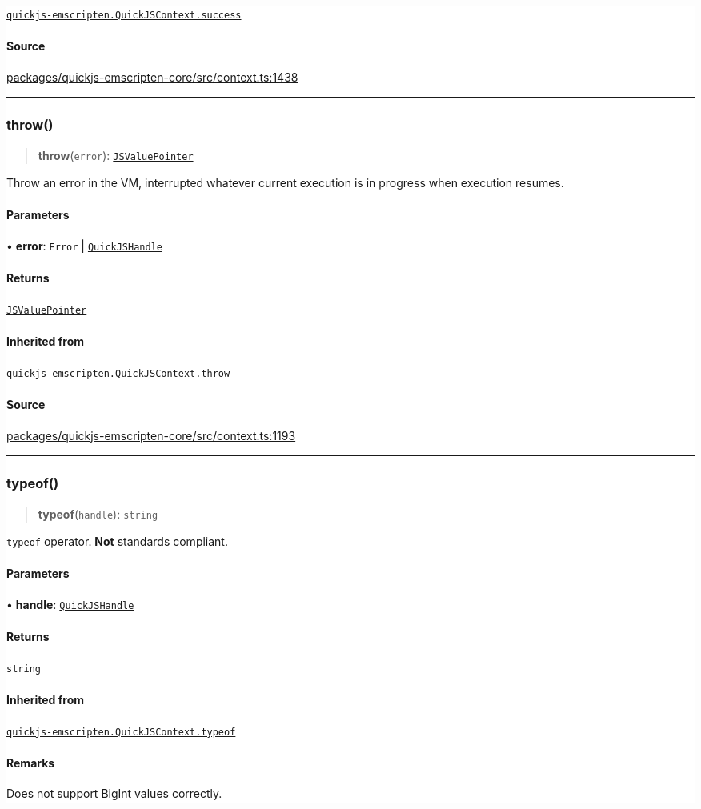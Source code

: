 [`quickjs-emscripten.QuickJSContext.success`](QuickJSContext.md#success)

#### Source

[packages/quickjs-emscripten-core/src/context.ts:1438](https://github.com/justjake/quickjs-emscripten/blob/main/packages/quickjs-emscripten-core/src/context.ts#L1438)

***

### throw()

> **throw**(`error`): [`JSValuePointer`](../exports.md#jsvaluepointer)

Throw an error in the VM, interrupted whatever current execution is in progress when execution resumes.

#### Parameters

• **error**: `Error` \| [`QuickJSHandle`](../exports.md#quickjshandle)

#### Returns

[`JSValuePointer`](../exports.md#jsvaluepointer)

#### Inherited from

[`quickjs-emscripten.QuickJSContext.throw`](QuickJSContext.md#throw)

#### Source

[packages/quickjs-emscripten-core/src/context.ts:1193](https://github.com/justjake/quickjs-emscripten/blob/main/packages/quickjs-emscripten-core/src/context.ts#L1193)

***

### typeof()

> **typeof**(`handle`): `string`

`typeof` operator. **Not** [standards compliant](https://developer.mozilla.org/en-US/docs/Web/JavaScript/Reference/Operators/typeof).

#### Parameters

• **handle**: [`QuickJSHandle`](../exports.md#quickjshandle)

#### Returns

`string`

#### Inherited from

[`quickjs-emscripten.QuickJSContext.typeof`](QuickJSContext.md#typeof)

#### Remarks

Does not support BigInt values correctly.
